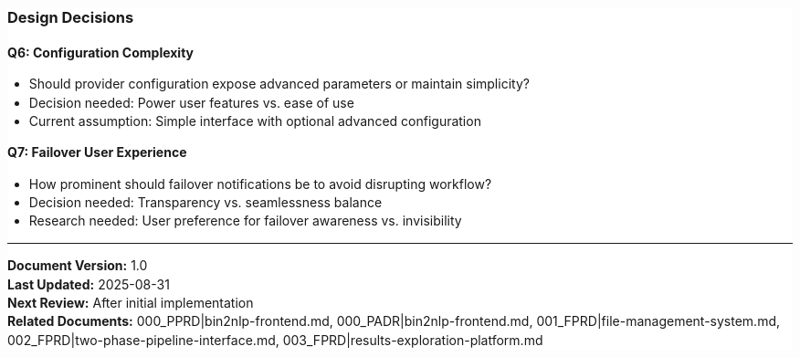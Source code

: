 ### Design Decisions

**Q6: Configuration Complexity**
- Should provider configuration expose advanced parameters or maintain simplicity?
- Decision needed: Power user features vs. ease of use
- Current assumption: Simple interface with optional advanced configuration

**Q7: Failover User Experience**
- How prominent should failover notifications be to avoid disrupting workflow?
- Decision needed: Transparency vs. seamlessness balance
- Research needed: User preference for failover awareness vs. invisibility

---

**Document Version:** 1.0  
**Last Updated:** 2025-08-31  
**Next Review:** After initial implementation  
**Related Documents:** 000_PPRD|bin2nlp-frontend.md, 000_PADR|bin2nlp-frontend.md, 001_FPRD|file-management-system.md, 002_FPRD|two-phase-pipeline-interface.md, 003_FPRD|results-exploration-platform.md